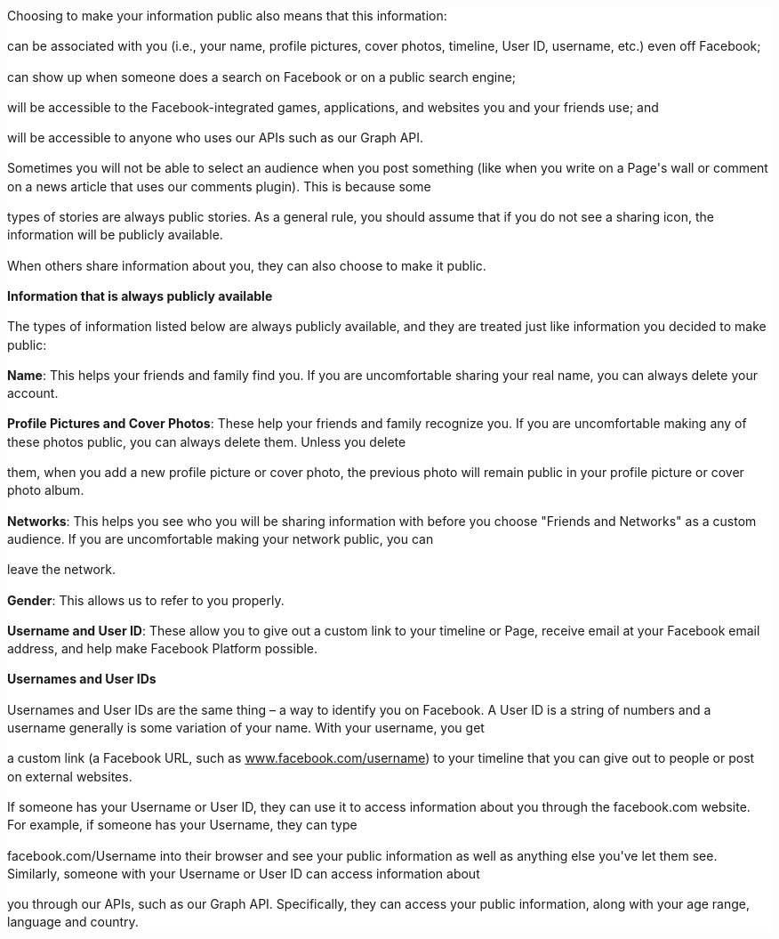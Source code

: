 Choosing to make your information public also means that this information:

can be associated with you (i.e., your name, profile pictures, cover photos, timeline, User ID, username, etc.) even off Facebook;

can show up when someone does a search on Facebook or on a public search engine;

will be accessible to the Facebook-integrated games, applications, and websites you and your friends use; and

will be accessible to anyone who uses our APIs such as our Graph API.

 Sometimes you will not be able to select an audience when you post something (like when you write on a Page's wall or comment on a news article that uses our comments plugin). This is because some

types of stories are always public stories. As a general rule, you should assume that if you do not see a sharing icon, the information will be publicly available.

 When others share information about you, they can also choose to make it public. 

**Information that is always publicly available**

The types of information listed below are always publicly available, and they are treated just like information you decided to make public:

**Name**: This helps your friends and family find you. If you are uncomfortable sharing your real name, you can always delete your account.

**Profile Pictures and Cover Photos**: These help your friends and family recognize you. If you are uncomfortable making any of these photos public, you can always delete them. Unless you delete

them, when you add a new profile picture or cover photo, the previous photo will remain public in your profile picture or cover photo album.

**Networks**: This helps you see who you will be sharing information with before you choose "Friends and Networks" as a custom audience. If you are uncomfortable making your network public, you can

leave the network.

**Gender**: This allows us to refer to you properly.

**Username and User ID**: These allow you to give out a custom link to your timeline or Page, receive email at your Facebook email address, and help make Facebook Platform possible.

**Usernames and User IDs**

Usernames and User IDs are the same thing – a way to identify you on Facebook. A User ID is a string of numbers and a username generally is some variation of your name. With your username, you get

a custom link (a Facebook URL, such as www.facebook.com/username) to your timeline that you can give out to people or post on external websites.

If someone has your Username or User ID, they can use it to access information about you through the facebook.com website. For example, if someone has your Username, they can type

facebook.com/Username into their browser and see your public information as well as anything else you've let them see. Similarly, someone with your Username or User ID can access information about

you through our APIs, such as our Graph API. Specifically, they can access your public information, along with your age range, language and country.
